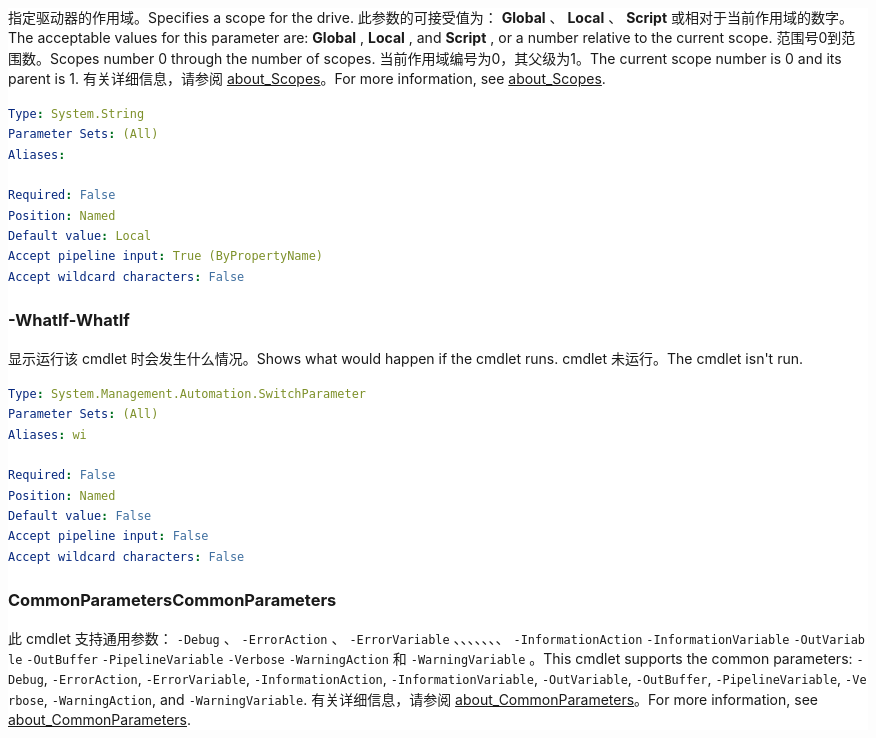 <span data-ttu-id="fecee-222">指定驱动器的作用域。</span><span class="sxs-lookup"><span data-stu-id="fecee-222">Specifies a scope for the drive.</span></span> <span data-ttu-id="fecee-223">此参数的可接受值为： **Global** 、 **Local** 、 **Script** 或相对于当前作用域的数字。</span><span class="sxs-lookup"><span data-stu-id="fecee-223">The acceptable values for this parameter are: **Global** , **Local** , and **Script** , or a number relative to the current scope.</span></span> <span data-ttu-id="fecee-224">范围号0到范围数。</span><span class="sxs-lookup"><span data-stu-id="fecee-224">Scopes number 0 through the number of scopes.</span></span> <span data-ttu-id="fecee-225">当前作用域编号为0，其父级为1。</span><span class="sxs-lookup"><span data-stu-id="fecee-225">The current scope number is 0 and its parent is 1.</span></span> <span data-ttu-id="fecee-226">有关详细信息，请参阅 [about_Scopes](../Microsoft.PowerShell.Core/About/about_Scopes.md)。</span><span class="sxs-lookup"><span data-stu-id="fecee-226">For more information, see [about_Scopes](../Microsoft.PowerShell.Core/About/about_Scopes.md).</span></span>

```yaml
Type: System.String
Parameter Sets: (All)
Aliases:

Required: False
Position: Named
Default value: Local
Accept pipeline input: True (ByPropertyName)
Accept wildcard characters: False
```

### <span data-ttu-id="fecee-227">-WhatIf</span><span class="sxs-lookup"><span data-stu-id="fecee-227">-WhatIf</span></span>

<span data-ttu-id="fecee-228">显示运行该 cmdlet 时会发生什么情况。</span><span class="sxs-lookup"><span data-stu-id="fecee-228">Shows what would happen if the cmdlet runs.</span></span> <span data-ttu-id="fecee-229">cmdlet 未运行。</span><span class="sxs-lookup"><span data-stu-id="fecee-229">The cmdlet isn't run.</span></span>

```yaml
Type: System.Management.Automation.SwitchParameter
Parameter Sets: (All)
Aliases: wi

Required: False
Position: Named
Default value: False
Accept pipeline input: False
Accept wildcard characters: False
```

### <span data-ttu-id="fecee-230">CommonParameters</span><span class="sxs-lookup"><span data-stu-id="fecee-230">CommonParameters</span></span>

<span data-ttu-id="fecee-231">此 cmdlet 支持通用参数： `-Debug` 、 `-ErrorAction` 、 `-ErrorVariable` 、、、、、、、 `-InformationAction` `-InformationVariable` `-OutVariable` `-OutBuffer` `-PipelineVariable` `-Verbose` `-WarningAction` 和 `-WarningVariable` 。</span><span class="sxs-lookup"><span data-stu-id="fecee-231">This cmdlet supports the common parameters: `-Debug`, `-ErrorAction`, `-ErrorVariable`, `-InformationAction`, `-InformationVariable`, `-OutVariable`, `-OutBuffer`, `-PipelineVariable`, `-Verbose`, `-WarningAction`, and `-WarningVariable`.</span></span> <span data-ttu-id="fecee-232">有关详细信息，请参阅 [about_CommonParameters](https://go.microsoft.com/fwlink/?LinkID=113216)。</span><span class="sxs-lookup"><span data-stu-id="fecee-232">For more information, see [about_CommonParameters](https://go.microsoft.com/fwlink/?LinkID=113216).</span></span>
